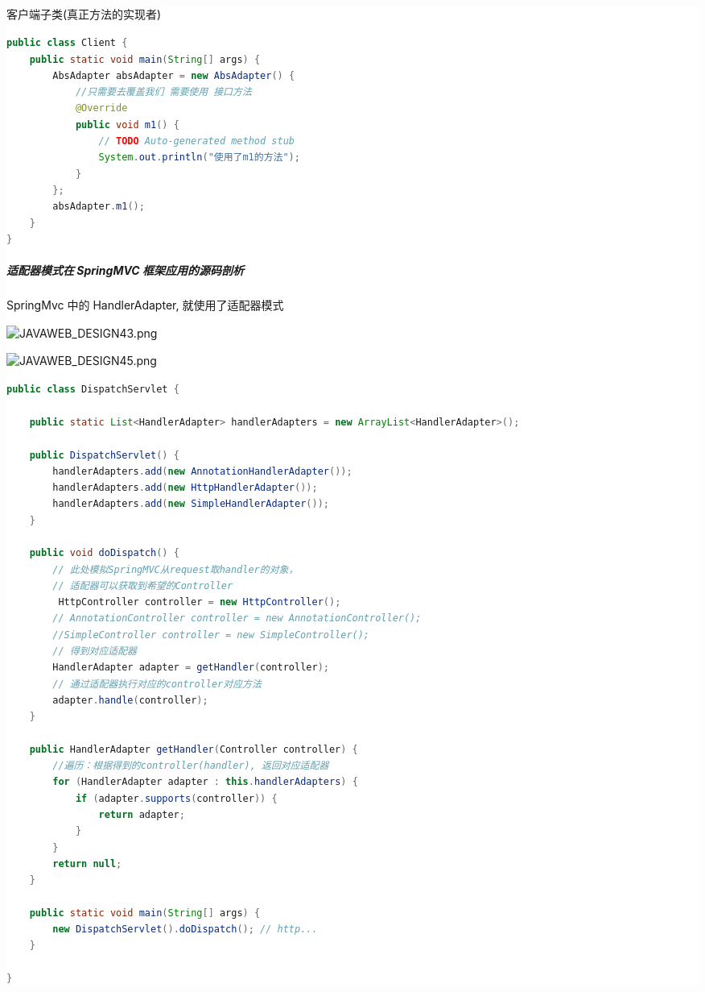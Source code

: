 客户端子类(真正方法的实现者)

```java
public class Client {
	public static void main(String[] args) {	
		AbsAdapter absAdapter = new AbsAdapter() {
			//只需要去覆盖我们 需要使用 接口方法
			@Override
			public void m1() {
				// TODO Auto-generated method stub
				System.out.println("使用了m1的方法");
			}
		};	
		absAdapter.m1();
	}
}

```

##### 适配器模式在 SpringMVC 框架应用的源码剖析

SpringMvc 中的 HandlerAdapter, 就使用了适配器模式

![JAVAWEB_DESIGN43.png](https://github.com/zhaodahan/zhao_Note/blob/master/wiki_img/JAVAWEB_DESIGN43.png?raw=true)

![JAVAWEB_DESIGN45.png](https://github.com/zhaodahan/zhao_Note/blob/master/wiki_img/JAVAWEB_DESIGN45.png?raw=true)

```java
public class DispatchServlet {

	public static List<HandlerAdapter> handlerAdapters = new ArrayList<HandlerAdapter>();

	public DispatchServlet() {
		handlerAdapters.add(new AnnotationHandlerAdapter());
		handlerAdapters.add(new HttpHandlerAdapter());
		handlerAdapters.add(new SimpleHandlerAdapter());
	}

	public void doDispatch() {
		// 此处模拟SpringMVC从request取handler的对象，
		// 适配器可以获取到希望的Controller
		 HttpController controller = new HttpController();
		// AnnotationController controller = new AnnotationController();
		//SimpleController controller = new SimpleController();
		// 得到对应适配器
		HandlerAdapter adapter = getHandler(controller);
		// 通过适配器执行对应的controller对应方法
		adapter.handle(controller);
	}

	public HandlerAdapter getHandler(Controller controller) {
		//遍历：根据得到的controller(handler), 返回对应适配器
		for (HandlerAdapter adapter : this.handlerAdapters) {
			if (adapter.supports(controller)) {
				return adapter;
			}
		}
		return null;
	}

	public static void main(String[] args) {
		new DispatchServlet().doDispatch(); // http...
	}

}
```